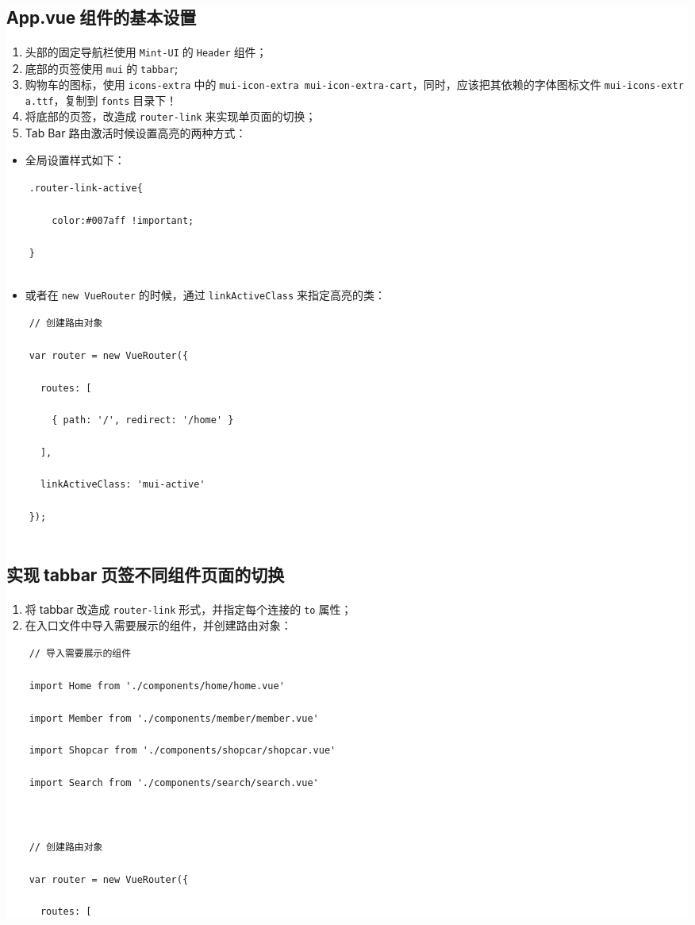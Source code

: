 

## App.vue 组件的基本设置

1. 头部的固定导航栏使用 `Mint-UI` 的 `Header` 组件；
2. 底部的页签使用 `mui` 的 `tabbar`;
3. 购物车的图标，使用 `icons-extra` 中的 `mui-icon-extra mui-icon-extra-cart`，同时，应该把其依赖的字体图标文件 `mui-icons-extra.ttf`，复制到 `fonts` 目录下！
4. 将底部的页签，改造成 `router-link` 来实现单页面的切换；
5. Tab Bar 路由激活时候设置高亮的两种方式：

- 全局设置样式如下：

```
 	.router-link-active{

      	color:#007aff !important;

    }


```

- 或者在 `new VueRouter` 的时候，通过 `linkActiveClass` 来指定高亮的类：

```
 	// 创建路由对象

    var router = new VueRouter({

      routes: [

        { path: '/', redirect: '/home' }

      ],

      linkActiveClass: 'mui-active'

    });


```



## 实现 tabbar 页签不同组件页面的切换

1. 将 tabbar 改造成 `router-link` 形式，并指定每个连接的 `to` 属性；
2. 在入口文件中导入需要展示的组件，并创建路由对象：

```
    // 导入需要展示的组件

    import Home from './components/home/home.vue'

    import Member from './components/member/member.vue'

    import Shopcar from './components/shopcar/shopcar.vue'

    import Search from './components/search/search.vue'



    // 创建路由对象

    var router = new VueRouter({

      routes: [
```